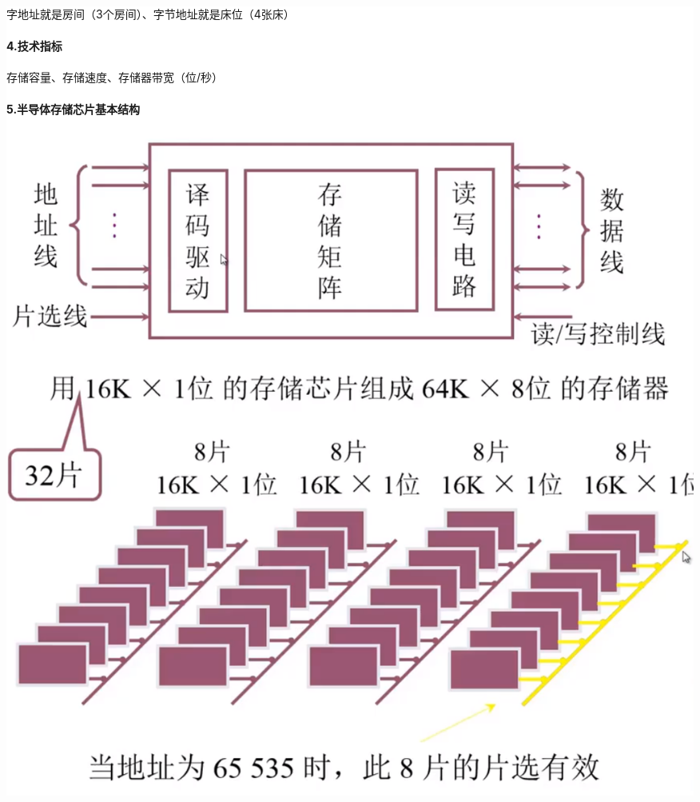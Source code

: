 字地址就是房间（3个房间）、字节地址就是床位（4张床）

#### 4.技术指标

存储容量、存储速度、存储器带宽（位/秒）

#### 5.半导体存储芯片基本结构

![image-20230819205440939](pic/image-20230819205440939.png)

![image-20230819205724882](pic/image-20230819205724882.png)
